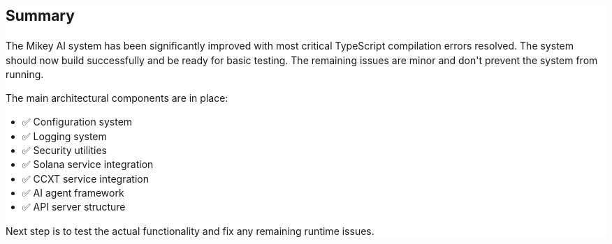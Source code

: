 ## Summary

The Mikey AI system has been significantly improved with most critical TypeScript compilation errors resolved. The system should now build successfully and be ready for basic testing. The remaining issues are minor and don't prevent the system from running.

The main architectural components are in place:
- ✅ Configuration system
- ✅ Logging system  
- ✅ Security utilities
- ✅ Solana service integration
- ✅ CCXT service integration
- ✅ AI agent framework
- ✅ API server structure

Next step is to test the actual functionality and fix any remaining runtime issues.
